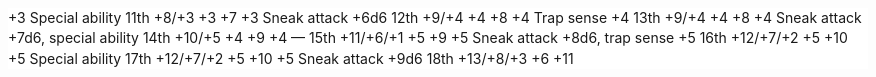 <td>+3</td>
<td>Special ability</td>
</tr>
<tr class="odd">
<td>11th</td>
<td>+8/+3</td>
<td>+3</td>
<td>+7</td>
<td>+3</td>
<td>Sneak attack +6d6</td>
</tr>
<tr class="even">
<td>12th</td>
<td>+9/+4</td>
<td>+4</td>
<td>+8</td>
<td>+4</td>
<td>Trap sense +4</td>
</tr>
<tr class="odd">
<td>13th</td>
<td>+9/+4</td>
<td>+4</td>
<td>+8</td>
<td>+4</td>
<td>Sneak attack +7d6, special ability</td>
</tr>
<tr class="even">
<td>14th</td>
<td>+10/+5</td>
<td>+4</td>
<td>+9</td>
<td>+4</td>
<td>—</td>
</tr>
<tr class="odd">
<td>15th</td>
<td>+11/+6/+1</td>
<td>+5</td>
<td>+9</td>
<td>+5</td>
<td>Sneak attack +8d6, trap sense +5</td>
</tr>
<tr class="even">
<td>16th</td>
<td>+12/+7/+2</td>
<td>+5</td>
<td>+10</td>
<td>+5</td>
<td>Special ability</td>
</tr>
<tr class="odd">
<td>17th</td>
<td>+12/+7/+2</td>
<td>+5</td>
<td>+10</td>
<td>+5</td>
<td>Sneak attack +9d6</td>
</tr>
<tr class="even">
<td>18th</td>
<td>+13/+8/+3</td>
<td>+6</td>
<td>+11</td>